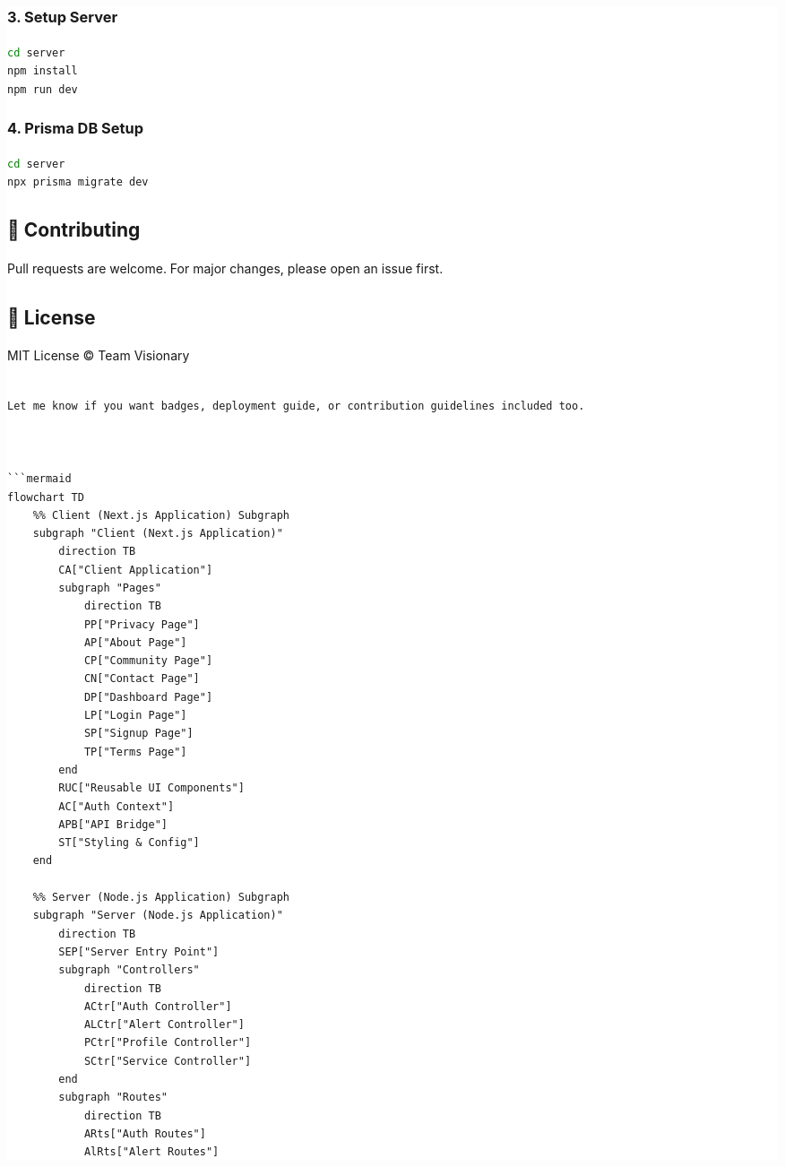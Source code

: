 ### 3. Setup Server
```bash
cd server
npm install
npm run dev
```

### 4. Prisma DB Setup
```bash
cd server
npx prisma migrate dev
```

## 🤝 Contributing
Pull requests are welcome. For major changes, please open an issue first.

## 📜 License
MIT License © Team Visionary
```

Let me know if you want badges, deployment guide, or contribution guidelines included too.



```mermaid
flowchart TD
    %% Client (Next.js Application) Subgraph
    subgraph "Client (Next.js Application)"
        direction TB
        CA["Client Application"] 
        subgraph "Pages"
            direction TB
            PP["Privacy Page"]
            AP["About Page"]
            CP["Community Page"]
            CN["Contact Page"]
            DP["Dashboard Page"]
            LP["Login Page"]
            SP["Signup Page"]
            TP["Terms Page"]
        end
        RUC["Reusable UI Components"]
        AC["Auth Context"]
        APB["API Bridge"]
        ST["Styling & Config"]
    end

    %% Server (Node.js Application) Subgraph
    subgraph "Server (Node.js Application)"
        direction TB
        SEP["Server Entry Point"]
        subgraph "Controllers"
            direction TB
            ACtr["Auth Controller"]
            ALCtr["Alert Controller"]
            PCtr["Profile Controller"]
            SCtr["Service Controller"]
        end
        subgraph "Routes"
            direction TB
            ARts["Auth Routes"]
            AlRts["Alert Routes"]
```
